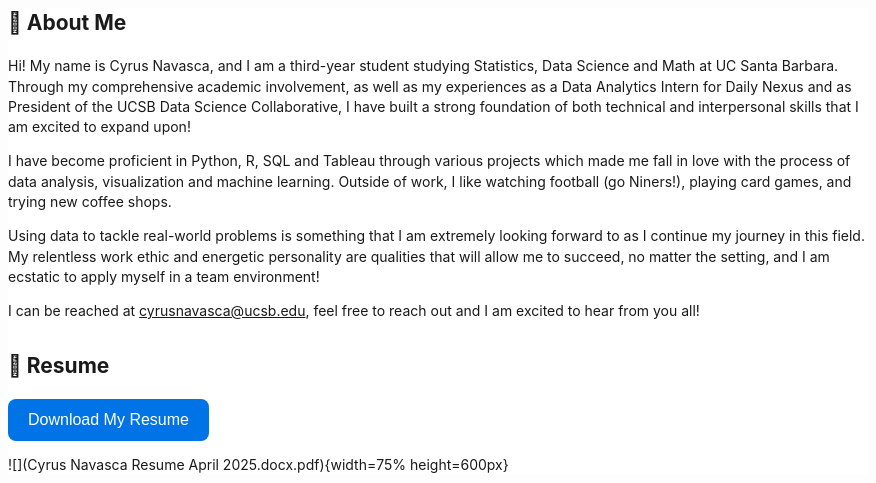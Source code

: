 <style>
  .social-icon {
    transition: transform 0.3s ease, box-shadow 0.3s ease;
  }

  .social-icon:hover {
    transform: scale(1.1);
    box-shadow: 0 4px 8px rgba(0, 0, 0, 0.2);
  }
</style>


## 🤠 About Me

Hi! My name is Cyrus Navasca, and I am a third-year student studying Statistics,
Data Science and Math at UC Santa Barbara. Through my comprehensive academic involvement, 
as well as  my experiences as a Data Analytics Intern for Daily Nexus and as President 
of  the UCSB Data Science Collaborative, I have built a strong foundation of 
both technical and interpersonal skills that I am excited to expand upon! 

I have become proficient in Python, R, SQL and Tableau through various projects 
which made me fall in love with the process of data analysis, visualization and
machine learning. Outside of work, I like watching football (go Niners!), playing 
card games, and trying new coffee shops.

Using data to tackle real-world problems is something that I am extremely
looking forward to as I continue my journey in this field. My relentless work 
ethic and energetic personality are qualities that will allow me to succeed, no
matter the setting, and I am ecstatic to apply myself in a team environment!

I can be reached at [cyrusnavasca@ucsb.edu](mailto:cyrusnavasca@ucsb.edu), feel 
free to reach out and I am excited to hear from you all!

## 📝 Resume
<a href="Cyrus Navasca Resume April 2025.docx.pdf" download="Cyrus Navasca Resume April 2025.docx.pdf" 
   style="text-decoration: none;">
    <button style="background-color: #0073e6; color: white; border: none; padding: 12px 20px; 
                  font-size: 16px; border-radius: 8px; cursor: pointer; 
                  transition: 0.3s;">
        Download My Resume
    </button>
</a>

<style>
    button:hover {
        background-color: #005bb5; /* Change color on hover */
        transform: scale(1.05); /* Slight zoom effect */
        transition: 0.3s; /* Smooth transition */
    }
</style>

![](Cyrus Navasca Resume April 2025.docx.pdf){width=75% height=600px}
